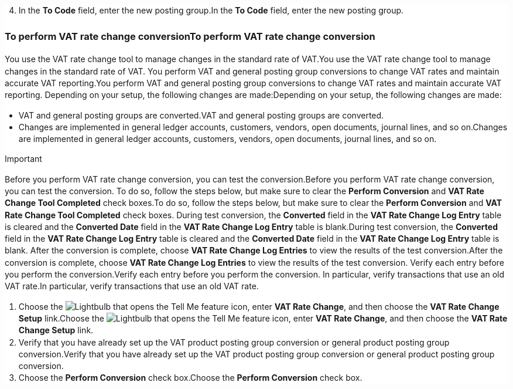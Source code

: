 4. <span data-ttu-id="c166c-326">In the **To Code** field, enter the new posting group.</span><span class="sxs-lookup"><span data-stu-id="c166c-326">In the **To Code** field, enter the new posting group.</span></span>  

### <a name="to-perform-vat-rate-change-conversion"></a><span data-ttu-id="c166c-327">To perform VAT rate change conversion</span><span class="sxs-lookup"><span data-stu-id="c166c-327">To perform VAT rate change conversion</span></span>  
<span data-ttu-id="c166c-328">You use the VAT rate change tool to manage changes in the standard rate of VAT.</span><span class="sxs-lookup"><span data-stu-id="c166c-328">You use the VAT rate change tool to manage changes in the standard rate of VAT.</span></span> <span data-ttu-id="c166c-329">You perform VAT and general posting group conversions to change VAT rates and maintain accurate VAT reporting.</span><span class="sxs-lookup"><span data-stu-id="c166c-329">You perform VAT and general posting group conversions to change VAT rates and maintain accurate VAT reporting.</span></span> <span data-ttu-id="c166c-330">Depending on your setup, the following changes are made:</span><span class="sxs-lookup"><span data-stu-id="c166c-330">Depending on your setup, the following changes are made:</span></span>  

* <span data-ttu-id="c166c-331">VAT and general posting groups are converted.</span><span class="sxs-lookup"><span data-stu-id="c166c-331">VAT and general posting groups are converted.</span></span>  
* <span data-ttu-id="c166c-332">Changes are implemented in general ledger accounts, customers, vendors, open documents, journal lines, and so on.</span><span class="sxs-lookup"><span data-stu-id="c166c-332">Changes are implemented in general ledger accounts, customers, vendors, open documents, journal lines, and so on.</span></span>  

> [!IMPORTANT]  
>  <span data-ttu-id="c166c-333">Before you perform VAT rate change conversion, you can test the conversion.</span><span class="sxs-lookup"><span data-stu-id="c166c-333">Before you perform VAT rate change conversion, you can test the conversion.</span></span> <span data-ttu-id="c166c-334">To do so, follow the steps below, but make sure to clear the **Perform Conversion** and **VAT Rate Change Tool Completed** check boxes.</span><span class="sxs-lookup"><span data-stu-id="c166c-334">To do so, follow the steps below, but make sure to clear the **Perform Conversion** and **VAT Rate Change Tool Completed** check boxes.</span></span> <span data-ttu-id="c166c-335">During test conversion, the **Converted** field in the **VAT Rate Change Log Entry** table is cleared and the **Converted Date** field in the **VAT Rate Change Log Entry** table is blank.</span><span class="sxs-lookup"><span data-stu-id="c166c-335">During test conversion, the **Converted** field in the **VAT Rate Change Log Entry** table is cleared and the **Converted Date** field in the **VAT Rate Change Log Entry** table is blank.</span></span> <span data-ttu-id="c166c-336">After the conversion is complete, choose **VAT Rate Change Log Entries** to view the results of the test conversion.</span><span class="sxs-lookup"><span data-stu-id="c166c-336">After the conversion is complete, choose **VAT Rate Change Log Entries** to view the results of the test conversion.</span></span> <span data-ttu-id="c166c-337">Verify each entry before you perform the conversion.</span><span class="sxs-lookup"><span data-stu-id="c166c-337">Verify each entry before you perform the conversion.</span></span> <span data-ttu-id="c166c-338">In particular, verify transactions that use an old VAT rate.</span><span class="sxs-lookup"><span data-stu-id="c166c-338">In particular, verify transactions that use an old VAT rate.</span></span>     

1. <span data-ttu-id="c166c-339">Choose the ![Lightbulb that opens the Tell Me feature](media/ui-search/search_small.png "Tell me what you want to do") icon, enter **VAT Rate Change**, and then choose the **VAT Rate Change Setup** link.</span><span class="sxs-lookup"><span data-stu-id="c166c-339">Choose the ![Lightbulb that opens the Tell Me feature](media/ui-search/search_small.png "Tell me what you want to do") icon, enter **VAT Rate Change**, and then choose the **VAT Rate Change Setup** link.</span></span>  
2. <span data-ttu-id="c166c-340">Verify that you have already set up the VAT product posting group conversion or general product posting group conversion.</span><span class="sxs-lookup"><span data-stu-id="c166c-340">Verify that you have already set up the VAT product posting group conversion or general product posting group conversion.</span></span>  
3. <span data-ttu-id="c166c-341">Choose the **Perform Conversion** check box.</span><span class="sxs-lookup"><span data-stu-id="c166c-341">Choose the **Perform Conversion** check box.</span></span>  
